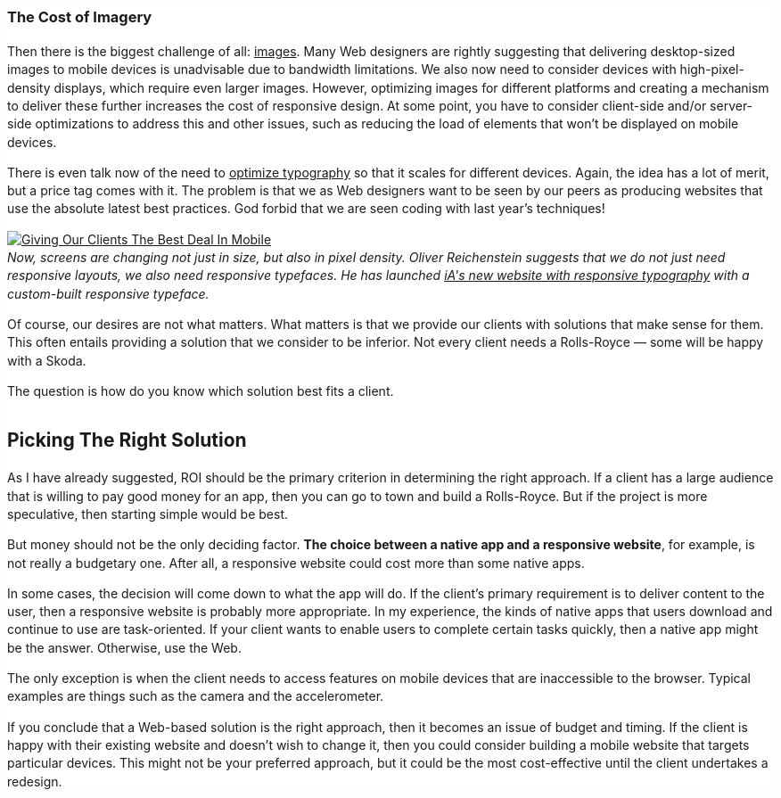 ### The Cost of Imagery

<p>Then there is the biggest challenge of all: <a href="https://www.alistapart.com/articles/responsive-images-how-they-almost-worked-and-what-we-need/">images</a>. Many Web designers are rightly suggesting that delivering desktop-sized images to mobile devices is unadvisable due to bandwidth limitations. We also now need to consider devices with high-pixel-density displays, which require even larger images. However, optimizing images for different platforms and creating a mechanism to deliver these further increases the cost of responsive design. At some point, you have to consider client-side and/or server-side optimizations to address this and other issues, such as reducing the load of elements that won’t be displayed on mobile devices.</p>

<p>There is even talk now of the need to <a href="https://informationarchitects.net/blog/responsive-typography-the-basics/">optimize typography</a> so that it scales for different devices. Again, the idea has a lot of merit, but a price tag comes with it. The problem is that we as Web designers want to be seen by our peers as producing websites that use the absolute latest best practices. God forbid that we are seen coding with last year’s techniques!</p>

<p><a href="https://informationarchitects.net/blog/responsive-typography-the-basics/"><img loading="lazy" decoding="async" src="https://archive.smashing.media/assets/344dbf88-fdf9-42bb-adb4-46f01eedd629/56ec97e0-1155-4497-8546-a04d5716faef/responsive-reading-500.png" width="500" height="317" alt="Giving Our Clients The Best Deal In Mobile" title="Responsive Typography" /></a><br />
<em>Now, screens are changing not just in size, but also in pixel density. Oliver Reichenstein suggests that we do not just need responsive layouts, we also need <em>responsive typefaces</em>. He has launched <a href="https://informationarchitects.net/blog/responsive-typography/">iA's new website with responsive typography</a> with a custom-built responsive typeface.</em></p>

<p>Of course, our desires are not what matters. What matters is that we provide our clients with solutions that make sense for them. This often entails providing a solution that we consider to be inferior. Not every client needs a Rolls-Royce &mdash; some will be happy with a Skoda.</p>

<p>The question is how do you know which solution best fits a client.</p>

## Picking The Right Solution

<p>As I have already suggested, ROI should be the primary criterion in determining the right approach. If a client has a large audience that is willing to pay good money for an app, then you can go to town and build a Rolls-Royce. But if the project is more speculative, then starting simple would be best.</p>

<p>But money should not be the only deciding factor. <strong>The choice between a native app and a responsive website</strong>, for example, is not really a budgetary one. After all, a responsive website could cost more than some native apps.</p>

<p>In some cases, the decision will come down to what the app will do. If the client’s primary requirement is to deliver content to the user, then a responsive website is probably more appropriate. In my experience, the kinds of native apps that users download and continue to use are task-oriented. If your client wants to enable users to complete certain tasks quickly, then a native app might be the answer. Otherwise, use the Web.</p>

<p>The only exception is when the client needs to access features on mobile devices that are inaccessible to the browser. Typical examples are things such as the camera and the accelerometer.</p>

<p>If you conclude that a Web-based solution is the right approach, then it becomes an issue of budget and timing. If the client is happy with their existing website and doesn’t wish to change it, then you could consider building a mobile website that targets particular devices. This might not be your preferred approach, but it could be the most cost-effective until the client undertakes a redesign.</p>
